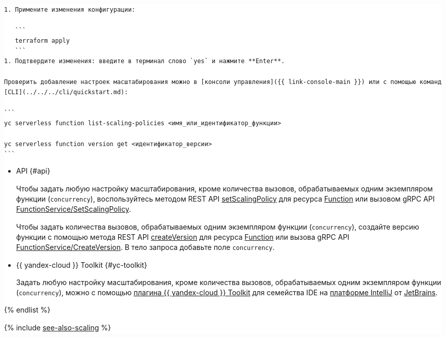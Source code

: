     1. Примените изменения конфигурации:

       ```
       terraform apply
       ```
    1. Подтвердите изменения: введите в терминал слово `yes` и нажмите **Enter**.

    Проверить добавление настроек масштабирования можно в [консоли управления]({{ link-console-main }}) или с помощью команд [CLI](../../../cli/quickstart.md):
    
    ```
    yc serverless function list-scaling-policies <имя_или_идентификатор_функции>

    yc serverless function version get <идентификатор_версии>
    ```

- API {#api}

    Чтобы задать любую настройку масштабирования, кроме количества вызовов, обрабатываемых одним экземпляром функции (`concurrency`), воспользуйтесь методом REST API [setScalingPolicy](../../functions/api-ref/Function/setScalingPolicy.md) для ресурса [Function](../../functions/api-ref/Function/index.md) или вызовом gRPC API [FunctionService/SetScalingPolicy](../../functions/api-ref/grpc/function_service.md#SetScalingPolicy).

    Чтобы задать количества вызовов, обрабатываемых одним экземпляром функции (`concurrency`), создайте версию функции с помощью метода REST API [createVersion](../../functions/api-ref/Function/createVersion.md) для ресурса [Function](../../functions/api-ref/Function/index.md) или вызова gRPC API [FunctionService/CreateVersion](../../functions/api-ref/grpc/function_service.md#CreateVersion). В тело запроса добавьте поле `concurrency`.

- {{ yandex-cloud }} Toolkit {#yc-toolkit}

    Задать любую настройку масштабирования, кроме количества вызовов, обрабатываемых одним экземпляром функции (`concurrency`), можно с помощью [плагина {{ yandex-cloud }} Toolkit](https://github.com/yandex-cloud/ide-plugin-jetbrains) для семейства IDE на [платформе IntelliJ](https://www.jetbrains.com/ru-ru/opensource/idea/) от [JetBrains](https://www.jetbrains.com/).

{% endlist %}

{% include [see-also-scaling](../../../_includes/functions/see-also-scaling.md) %}
